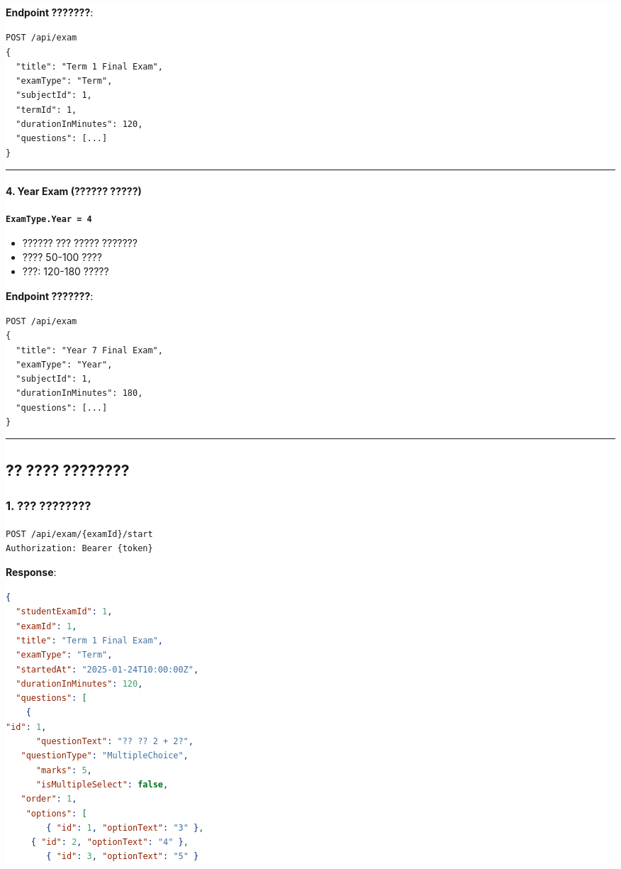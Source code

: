 **Endpoint ???????**:
```http
POST /api/exam
{
  "title": "Term 1 Final Exam",
  "examType": "Term",
  "subjectId": 1,
  "termId": 1,
  "durationInMinutes": 120,
  "questions": [...]
}
```

---

#### 4. Year Exam (?????? ?????)
**`ExamType.Year = 4`**

- ?????? ??? ????? ???????
- ???? 50-100 ????
- ???: 120-180 ?????

**Endpoint ???????**:
```http
POST /api/exam
{
  "title": "Year 7 Final Exam",
  "examType": "Year",
  "subjectId": 1,
  "durationInMinutes": 180,
  "questions": [...]
}
```

---

## ?? ???? ????????

### 1. ??? ????????

```http
POST /api/exam/{examId}/start
Authorization: Bearer {token}
```

**Response**:
```json
{
  "studentExamId": 1,
  "examId": 1,
  "title": "Term 1 Final Exam",
  "examType": "Term",
  "startedAt": "2025-01-24T10:00:00Z",
  "durationInMinutes": 120,
  "questions": [
    {
"id": 1,
      "questionText": "?? ?? 2 + 2?",
   "questionType": "MultipleChoice",
      "marks": 5,
      "isMultipleSelect": false,
   "order": 1,
    "options": [
        { "id": 1, "optionText": "3" },
     { "id": 2, "optionText": "4" },
        { "id": 3, "optionText": "5" }
```